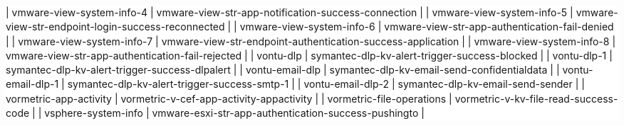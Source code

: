 | vmware-view-system-info-4               | vmware-view-str-app-notification-success-connection                  |
| vmware-view-system-info-5               | vmware-view-str-endpoint-login-success-reconnected                   |
| vmware-view-system-info-6               | vmware-view-str-app-authentication-fail-denied                       |
| vmware-view-system-info-7               | vmware-view-str-endpoint-authentication-success-application          |
| vmware-view-system-info-8               | vmware-view-str-app-authentication-fail-rejected                     |
| vontu-dlp                               | symantec-dlp-kv-alert-trigger-success-blocked                        |
| vontu-dlp-1                             | symantec-dlp-kv-alert-trigger-success-dlpalert                       |
| vontu-email-dlp                         | symantec-dlp-kv-email-send-confidentialdata                          |
| vontu-email-dlp-1                       | symantec-dlp-kv-alert-trigger-success-smtp-1                         |
| vontu-email-dlp-2                       | symantec-dlp-kv-email-send-sender                                    |
| vormetric-app-activity                  | vormetric-v-cef-app-activity-appactivity                             |
| vormetric-file-operations               | vormetric-v-kv-file-read-success-code                                |
| vsphere-system-info                     | vmware-esxi-str-app-authentication-success-pushingto                 |